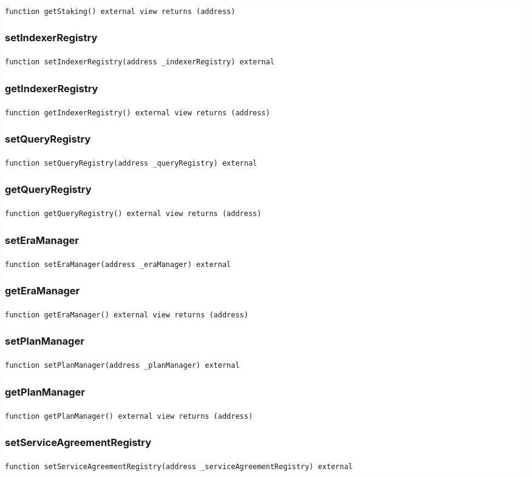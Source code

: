 ```solidity
function getStaking() external view returns (address)
```

### setIndexerRegistry

```solidity
function setIndexerRegistry(address _indexerRegistry) external
```

### getIndexerRegistry

```solidity
function getIndexerRegistry() external view returns (address)
```

### setQueryRegistry

```solidity
function setQueryRegistry(address _queryRegistry) external
```

### getQueryRegistry

```solidity
function getQueryRegistry() external view returns (address)
```

### setEraManager

```solidity
function setEraManager(address _eraManager) external
```

### getEraManager

```solidity
function getEraManager() external view returns (address)
```

### setPlanManager

```solidity
function setPlanManager(address _planManager) external
```

### getPlanManager

```solidity
function getPlanManager() external view returns (address)
```

### setServiceAgreementRegistry

```solidity
function setServiceAgreementRegistry(address _serviceAgreementRegistry) external
```
